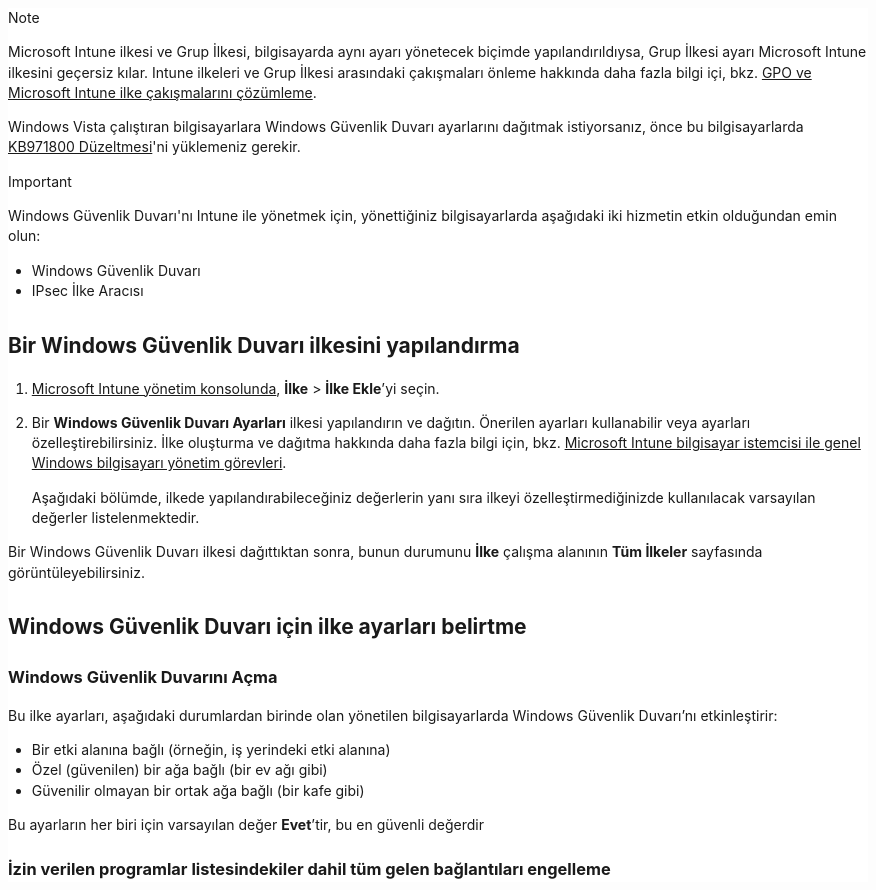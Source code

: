 > [!NOTE]
> Microsoft Intune ilkesi ve Grup İlkesi, bilgisayarda aynı ayarı yönetecek biçimde yapılandırıldıysa, Grup İlkesi ayarı Microsoft Intune ilkesini geçersiz kılar. Intune ilkeleri ve Grup İlkesi arasındaki çakışmaları önleme hakkında daha fazla bilgi içi, bkz. [GPO ve Microsoft Intune ilke çakışmalarını çözümleme](resolve-gpo-and-microsoft-intune-policy-conflicts.md).
>
> Windows Vista çalıştıran bilgisayarlara Windows Güvenlik Duvarı ayarlarını dağıtmak istiyorsanız, önce bu bilgisayarlarda [KB971800 Düzeltmesi](http://support2.microsoft.com/kb/971800)'ni yüklemeniz gerekir.

> [!IMPORTANT]
> Windows Güvenlik Duvarı'nı Intune ile yönetmek için, yönettiğiniz bilgisayarlarda aşağıdaki iki hizmetin etkin olduğundan emin olun:
>
> -   Windows Güvenlik Duvarı
> -   IPsec İlke Aracısı

## <a name="configure-a-windows-firewall-policy"></a>Bir Windows Güvenlik Duvarı ilkesini yapılandırma

1.  [Microsoft Intune yönetim konsolunda](https://manage.microsoft.com/), **İlke** &gt; **İlke Ekle**’yi seçin.

2.  Bir **Windows Güvenlik Duvarı Ayarları** ilkesi yapılandırın ve dağıtın. Önerilen ayarları kullanabilir veya ayarları özelleştirebilirsiniz. İlke oluşturma ve dağıtma hakkında daha fazla bilgi için, bkz. [Microsoft Intune bilgisayar istemcisi ile genel Windows bilgisayarı yönetim görevleri](common-windows-pc-management-tasks-with-the-microsoft-intune-computer-client.md).

    Aşağıdaki bölümde, ilkede yapılandırabileceğiniz değerlerin yanı sıra ilkeyi özelleştirmediğinizde kullanılacak varsayılan değerler listelenmektedir.

Bir Windows Güvenlik Duvarı ilkesi dağıttıktan sonra, bunun durumunu **İlke** çalışma alanının **Tüm İlkeler** sayfasında görüntüleyebilirsiniz.

## <a name="specify-policy-settings-for-windows-firewall"></a>Windows Güvenlik Duvarı için ilke ayarları belirtme

### <a name="turn-on-windows-firewall"></a>Windows Güvenlik Duvarını Açma

Bu ilke ayarları, aşağıdaki durumlardan birinde olan yönetilen bilgisayarlarda Windows Güvenlik Duvarı’nı etkinleştirir:
- Bir etki alanına bağlı (örneğin, iş yerindeki etki alanına)
- Özel (güvenilen) bir ağa bağlı (bir ev ağı gibi)
- Güvenilir olmayan bir ortak ağa bağlı (bir kafe gibi)

Bu ayarların her biri için varsayılan değer **Evet**’tir, bu en güvenli değerdir



### <a name="block-all-incoming-connections-including-those-in-the-list-of-allowed-programs"></a>İzin verilen programlar listesindekiler dahil tüm gelen bağlantıları engelleme
